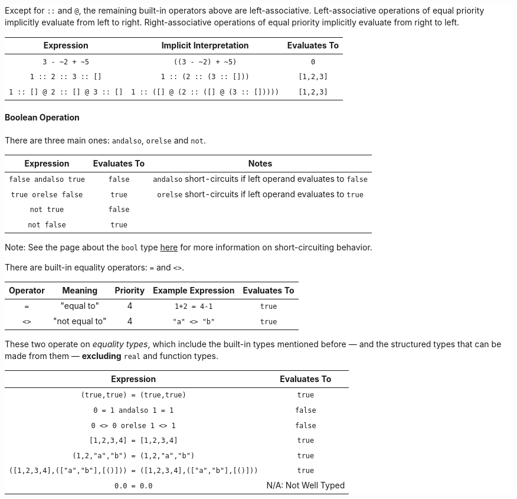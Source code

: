 Except for `::` and `@`, the remaining built-in operators above are left-associative. Left-associative operations of equal priority implicitly evaluate from left to right. Right-associative operations of equal priority implicitly evaluate from right to left.

| Expression | Implicit Interpretation | Evaluates To |
| :-: | :-: | :-: |
| `3 - ~2 + ~5` | `((3 - ~2) + ~5)` | `0` |
| `1 :: 2 :: 3 :: []` | `1 :: (2 :: (3 :: []))` | `[1,2,3]` |
| `1 :: [] @ 2 :: [] @ 3 :: []` | `1 :: ([] @ (2 :: ([] @ (3 :: []))))` | `[1,2,3]` |

#### Boolean Operation

There are three main ones: `andalso`, `orelse` and `not`.

| Expression | Evaluates To | Notes |
| :-: | :-: | :-: |
| `false andalso true` | `false` | `andalso` short-circuits if left operand evaluates to `false` |
| `true orelse false` | `true` | `orelse` short-circuits if left operand evaluates to `true` |
| `not true` | `false` |  |
| `not false` | `true` |  |

Note: See the page about the `bool` type [here](../types/bool.md) for more information on short-circuiting behavior.

There are built-in equality operators: `=` and `<>`.

| Operator |    Meaning     | Priority | Example Expression | Evaluates To |
| :------: | :------------: | :------: | :----------------: | :----------: |
|   `=`    |   "equal to"   |    4     |    `1+2 = 4-1`     |    `true`    |
|   `<>`   | "not equal to" |    4     |    `"a" <> "b"`    |    `true`    |

These two operate on _equality types_, which include the built-in types mentioned before — and the structured types that can be made from them — **excluding** `real` and function types.

| Expression | Evaluates To |
| :-: | :-: |
| `(true,true) = (true,true)` | `true` |
| `0 = 1 andalso 1 = 1` | `false` |
| `0 <> 0 orelse 1 <> 1` | `false` |
| `[1,2,3,4] = [1,2,3,4]` | `true` |
| `(1,2,"a","b") = (1,2,"a","b")` | `true` |
| `([1,2,3,4],(["a","b"],[()])) = ([1,2,3,4],(["a","b"],[()]))` | `true` |
| `0.0 = 0.0` | N/A: Not Well Typed |
